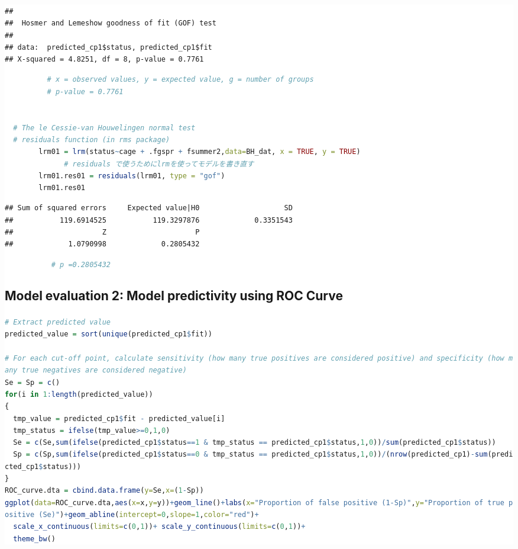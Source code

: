     ## 
    ##  Hosmer and Lemeshow goodness of fit (GOF) test
    ## 
    ## data:  predicted_cp1$status, predicted_cp1$fit
    ## X-squared = 4.8251, df = 8, p-value = 0.7761

``` r
          # x = observed values, y = expected value, g = number of groups
          # p-value = 0.7761
      
        
  # The le Cessie-van Houwelingen normal test
  # residuals function (in rms package)
        lrm01 = lrm(status~cage + .fgspr + fsummer2,data=BH_dat, x = TRUE, y = TRUE)
              # residuals で使うためにlrmを使ってモデルを書き直す                      
        lrm01.res01 = residuals(lrm01, type = "gof")
        lrm01.res01
```

    ## Sum of squared errors     Expected value|H0                    SD 
    ##           119.6914525           119.3297876             0.3351543 
    ##                     Z                     P 
    ##             1.0790998             0.2805432

``` r
           # p =0.2805432
```

## Model evaluation 2: Model predictivity using ROC Curve

``` r
# Extract predicted value
predicted_value = sort(unique(predicted_cp1$fit))

# For each cut-off point, calculate sensitivity (how many true positives are considered positive) and specificity (how many true negatives are considered negative)
Se = Sp = c()
for(i in 1:length(predicted_value))
{
  tmp_value = predicted_cp1$fit - predicted_value[i]
  tmp_status = ifelse(tmp_value>=0,1,0)
  Se = c(Se,sum(ifelse(predicted_cp1$status==1 & tmp_status == predicted_cp1$status,1,0))/sum(predicted_cp1$status))
  Sp = c(Sp,sum(ifelse(predicted_cp1$status==0 & tmp_status == predicted_cp1$status,1,0))/(nrow(predicted_cp1)-sum(predicted_cp1$status)))
}
ROC_curve.dta = cbind.data.frame(y=Se,x=(1-Sp))
ggplot(data=ROC_curve.dta,aes(x=x,y=y))+geom_line()+labs(x="Proportion of false positive (1-Sp)",y="Proportion of true positive (Se)")+geom_abline(intercept=0,slope=1,color="red")+
  scale_x_continuous(limits=c(0,1))+ scale_y_continuous(limits=c(0,1))+
  theme_bw()
```
